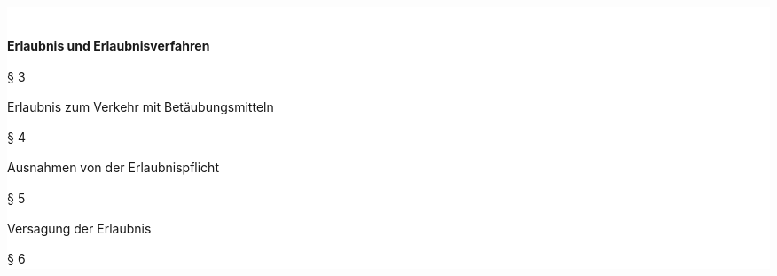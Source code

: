  

</td>

<td style colspan="2" align="left" valign="top" charoff="50">

<span style=";font-weight:bold">Erlaubnis und Erlaubnisverfahren</span>

</td>

</tr>

<tr>

<td style colspan="2" align="left" valign="top" charoff="50">

§ 3

</td>

<td style align="left" valign="top" charoff="50">

Erlaubnis zum Verkehr mit Betäubungsmitteln

</td>

</tr>

<tr>

<td style colspan="2" align="left" valign="top" charoff="50">

§ 4

</td>

<td style align="left" valign="top" charoff="50">

Ausnahmen von der Erlaubnispflicht

</td>

</tr>

<tr>

<td style colspan="2" align="left" valign="top" charoff="50">

§ 5

</td>

<td style align="left" valign="top" charoff="50">

Versagung der Erlaubnis

</td>

</tr>

<tr>

<td style colspan="2" align="left" valign="top" charoff="50">

§ 6
